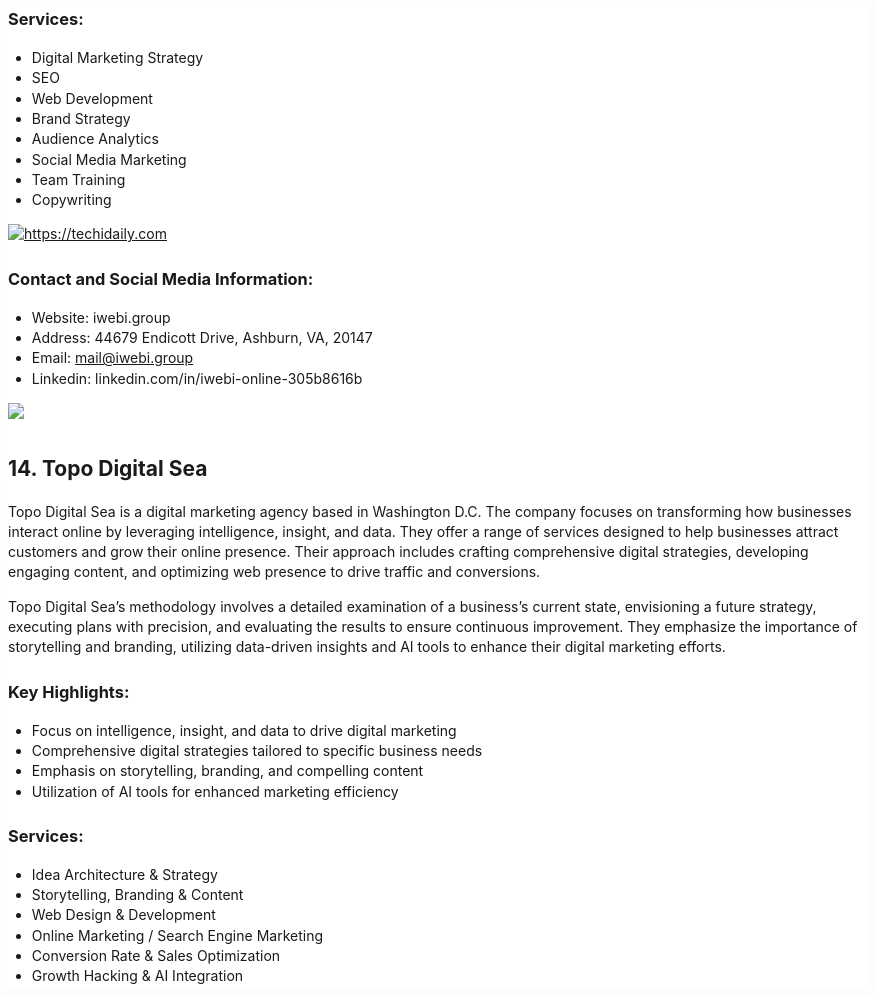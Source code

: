 ### Services:

* Digital Marketing Strategy
* SEO
* Web Development
* Brand Strategy
* Audience Analytics
* Social Media Marketing
* Team Training
* Copywriting


<a href="https://ephamedtechinc.pxf.io/c/5597632/2137206/26400" target="_top" id="2137206">
  <img src="//a.impactradius-go.com/display-ad/26400-2137206" border="0" alt="https://techidaily.com" width="728" height="90"/>
</a>
<img height="0" width="0" src="https://ephamedtechinc.pxf.io/i/5597632/2137206/26400" style="position:absolute;visibility:hidden;" border="0" />


### Contact and Social Media Information:

* Website: iwebi.group
* Address: 44679 Endicott Drive, Ashburn, VA, 20147
* Email: mail@iwebi.group
* Linkedin: linkedin.com/in/iwebi-online-305b8616b

![](https://www.link-assistant.com/articles/wp-content/uploads/2024/08/Topo-Digital-Sea.jpg)

## 14\. Topo Digital Sea

Topo Digital Sea is a digital marketing agency based in Washington D.C. The company focuses on transforming how businesses interact online by leveraging intelligence, insight, and data. They offer a range of services designed to help businesses attract customers and grow their online presence. Their approach includes crafting comprehensive digital strategies, developing engaging content, and optimizing web presence to drive traffic and conversions.

Topo Digital Sea’s methodology involves a detailed examination of a business’s current state, envisioning a future strategy, executing plans with precision, and evaluating the results to ensure continuous improvement. They emphasize the importance of storytelling and branding, utilizing data-driven insights and AI tools to enhance their digital marketing efforts.

### Key Highlights:

* Focus on intelligence, insight, and data to drive digital marketing
* Comprehensive digital strategies tailored to specific business needs
* Emphasis on storytelling, branding, and compelling content
* Utilization of AI tools for enhanced marketing efficiency

### Services:

* Idea Architecture & Strategy
* Storytelling, Branding & Content
* Web Design & Development
* Online Marketing / Search Engine Marketing
* Conversion Rate & Sales Optimization
* Growth Hacking & AI Integration
